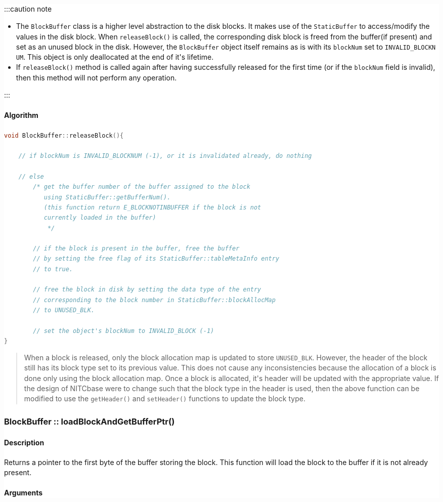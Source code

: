 :::caution note

- The `BlockBuffer` class is a higher level abstraction to the disk blocks. It makes use of the `StaticBuffer` to access/modify the values in the disk block. When `releaseBlock()` is called, the corresponding disk block is freed from the buffer(if present) and set as an unused block in the disk. However, the `BlockBuffer` object itself remains as is with its `blockNum` set to `INVALID_BLOCKNUM`. This object is only deallocated at the end of it's lifetime.
- If `releaseBlock()` method is called again after having successfully released for the first time (or if the `blockNum` field is invalid), then this method will not perform any operation.

:::

#### Algorithm

```cpp
void BlockBuffer::releaseBlock(){

    // if blockNum is INVALID_BLOCKNUM (-1), or it is invalidated already, do nothing

    // else
        /* get the buffer number of the buffer assigned to the block
           using StaticBuffer::getBufferNum().
           (this function return E_BLOCKNOTINBUFFER if the block is not
           currently loaded in the buffer)
            */

        // if the block is present in the buffer, free the buffer
        // by setting the free flag of its StaticBuffer::tableMetaInfo entry
        // to true.

        // free the block in disk by setting the data type of the entry
        // corresponding to the block number in StaticBuffer::blockAllocMap
        // to UNUSED_BLK.

        // set the object's blockNum to INVALID_BLOCK (-1)
}
```

> When a block is released, only the block allocation map is updated to store `UNUSED_BLK`. However, the header of the block still has its block type set to its previous value. This does not cause any inconsistencies because the allocation of a block is done only using the block allocation map. Once a block is allocated, it's header will be updated with the appropriate value. If the design of NITCbase were to change such that the block type in the header is used, then the above function can be modified to use the `getHeader()` and `setHeader()` functions to update the block type.

### BlockBuffer :: loadBlockAndGetBufferPtr()

#### Description

Returns a pointer to the first byte of the buffer storing the block. This function will load the block to the buffer if it is not already present.

#### Arguments
